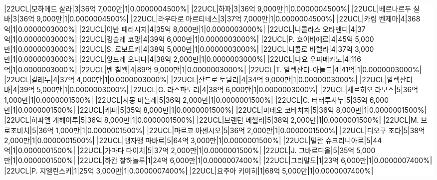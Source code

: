 |22UCL|모하메드 살라|3|36억 7,000만|1|0.0000004500%|
|22UCL|하파|3|36억 9,000만|1|0.0000004500%|
|22UCL|베르나르두 실바|3|36억 9,000만|1|0.0000004500%|
|22UCL|라우타로 마르티네스|3|37억 7,000만|1|0.0000004500%|
|22UCL|카림 벤제마|4|368억|1|0.0000003000%|
|22UCL|이반 페리시치|4|35억 8,000만|1|0.0000003000%|
|22UCL|니콜라스 오타멘디|4|37억|1|0.0000003000%|
|22UCL|킹슬레 코망|4|39억 6,000만|1|0.0000003000%|
|22UCL|P. 호이비에르|4|45억 5,000만|1|0.0000003000%|
|22UCL|S. 로보트카|4|38억 5,000만|1|0.0000003000%|
|22UCL|니콜로 바렐라|4|37억 3,000만|1|0.0000003000%|
|22UCL|앙드레 오나나|4|38억 2,000만|1|0.0000003000%|
|22UCL|다요 우파메카노|4|116억|1|0.0000003000%|
|22UCL|벤 칠웰|4|89억 9,000만|1|0.0000003000%|
|22UCL|T. 알렉산더-아놀드|4|41억|1|0.0000003000%|
|22UCL|갈레누|4|37억 4,000만|1|0.0000003000%|
|22UCL|산드로 토날리|4|34억 9,000만|1|0.0000003000%|
|22UCL|알렉산더 바|4|39억 5,000만|1|0.0000003000%|
|22UCL|G. 라스파도리|4|38억 6,000만|1|0.0000003000%|
|22UCL|세르히오 라모스|5|36억 1,000만|1|0.0000001500%|
|22UCL|시몽 미뇰레|5|36억 2,000만|1|0.0000001500%|
|22UCL|C. 터터루샤누|5|35억 6,000만|1|0.0000001500%|
|22UCL|케파|5|35억 8,000만|1|0.0000001500%|
|22UCL|마테오 코바치치|5|36억 8,000만|1|0.0000001500%|
|22UCL|하파엘 게헤이루|5|36억 8,000만|1|0.0000001500%|
|22UCL|브랜던 메헬러|5|38억 2,000만|1|0.0000001500%|
|22UCL|M. 브로조비치|5|36억 1,000만|1|0.0000001500%|
|22UCL|마르코 아센시오|5|36억 2,000만|1|0.0000001500%|
|22UCL|디오구 조타|5|38억 2,000만|1|0.0000001500%|
|22UCL|뱅자맹 파바르|5|64억 3,000만|1|0.0000001500%|
|22UCL|밀란 슈크리니아르|5|44억|1|0.0000001500%|
|22UCL|가마다 다이치|5|37억 2,000만|1|0.0000001500%|
|22UCL|J. 그바르디올|5|35억 5,000만|1|0.0000001500%|
|22UCL|하칸 찰하놀루|1|24억 6,000만|1|0.0000007400%|
|22UCL|그리말도|1|23억 6,000만|1|0.0000007400%|
|22UCL|P. 지엘린스키|1|25억 3,000만|1|0.0000007400%|
|22UCL|요주아 키미히|1|68억 5,000만|1|0.0000007400%|